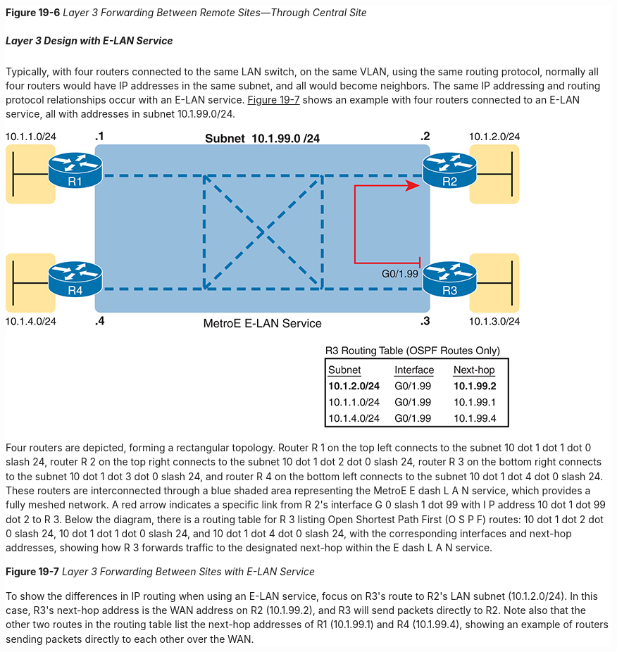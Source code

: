 **Figure 19-6** *Layer 3 Forwarding Between Remote Sites—Through Central Site*

##### Layer 3 Design with E-LAN Service

Typically, with four routers connected to the same LAN switch, on the same VLAN, using the same routing protocol, normally all four routers would have IP addresses in the same subnet, and all would become neighbors. The same IP addressing and routing protocol relationships occur with an E-LAN service. [Figure 19-7](vol2_ch19.xhtml#ch19fig07) shows an example with four routers connected to an E-LAN service, all with addresses in subnet 10.1.99.0/24.

![A diagram demonstrates Layer 3 forwarding between sites using Metro Ethernet Local Area Network (E dash L A N) service.](images/vol2_19fig07.jpg)


Four routers are depicted, forming a rectangular topology. Router R 1 on the top left connects to the subnet 10 dot 1 dot 1 dot 0 slash 24, router R 2 on the top right connects to the subnet 10 dot 1 dot 2 dot 0 slash 24, router R 3 on the bottom right connects to the subnet 10 dot 1 dot 3 dot 0 slash 24, and router R 4 on the bottom left connects to the subnet 10 dot 1 dot 4 dot 0 slash 24. These routers are interconnected through a blue shaded area representing the MetroE E dash L A N service, which provides a fully meshed network. A red arrow indicates a specific link from R 2's interface G 0 slash 1 dot 99 with I P address 10 dot 1 dot 99 dot 2 to R 3. Below the diagram, there is a routing table for R 3 listing Open Shortest Path First (O S P F) routes: 10 dot 1 dot 2 dot 0 slash 24, 10 dot 1 dot 1 dot 0 slash 24, and 10 dot 1 dot 4 dot 0 slash 24, with the corresponding interfaces and next-hop addresses, showing how R 3 forwards traffic to the designated next-hop within the E dash L A N service.

**Figure 19-7** *Layer 3 Forwarding Between Sites with E-LAN Service*

To show the differences in IP routing when using an E-LAN service, focus on R3's route to R2's LAN subnet (10.1.2.0/24). In this case, R3's next-hop address is the WAN address on R2 (10.1.99.2), and R3 will send packets directly to R2. Note also that the other two routes in the routing table list the next-hop addresses of R1 (10.1.99.1) and R4 (10.1.99.4), showing an example of routers sending packets directly to each other over the WAN.

